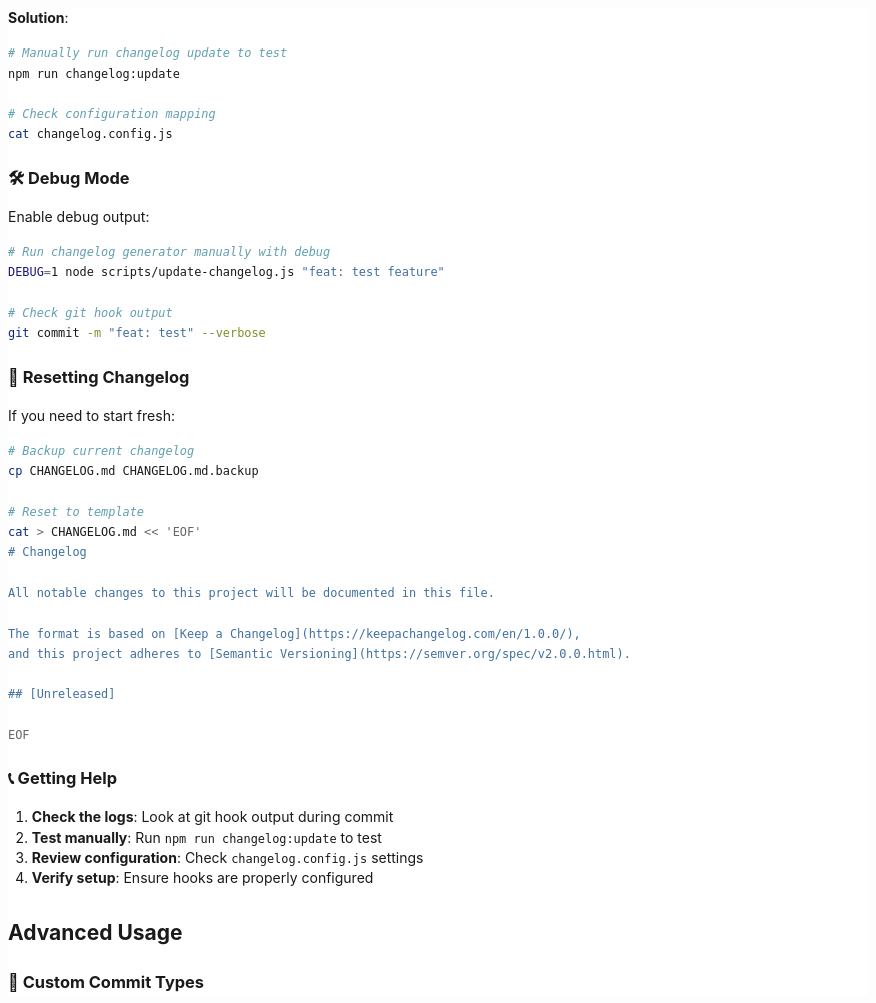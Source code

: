 **Solution**:

```bash
# Manually run changelog update to test
npm run changelog:update

# Check configuration mapping
cat changelog.config.js
```

### 🛠️ **Debug Mode**

Enable debug output:

```bash
# Run changelog generator manually with debug
DEBUG=1 node scripts/update-changelog.js "feat: test feature"

# Check git hook output
git commit -m "feat: test" --verbose
```

### 🔄 **Resetting Changelog**

If you need to start fresh:

```bash
# Backup current changelog
cp CHANGELOG.md CHANGELOG.md.backup

# Reset to template
cat > CHANGELOG.md << 'EOF'
# Changelog

All notable changes to this project will be documented in this file.

The format is based on [Keep a Changelog](https://keepachangelog.com/en/1.0.0/),
and this project adheres to [Semantic Versioning](https://semver.org/spec/v2.0.0.html).

## [Unreleased]

EOF
```

### 📞 **Getting Help**

1. **Check the logs**: Look at git hook output during commit
2. **Test manually**: Run `npm run changelog:update` to test
3. **Review configuration**: Check `changelog.config.js` settings
4. **Verify setup**: Ensure hooks are properly configured

## Advanced Usage

### 🎯 **Custom Commit Types**
